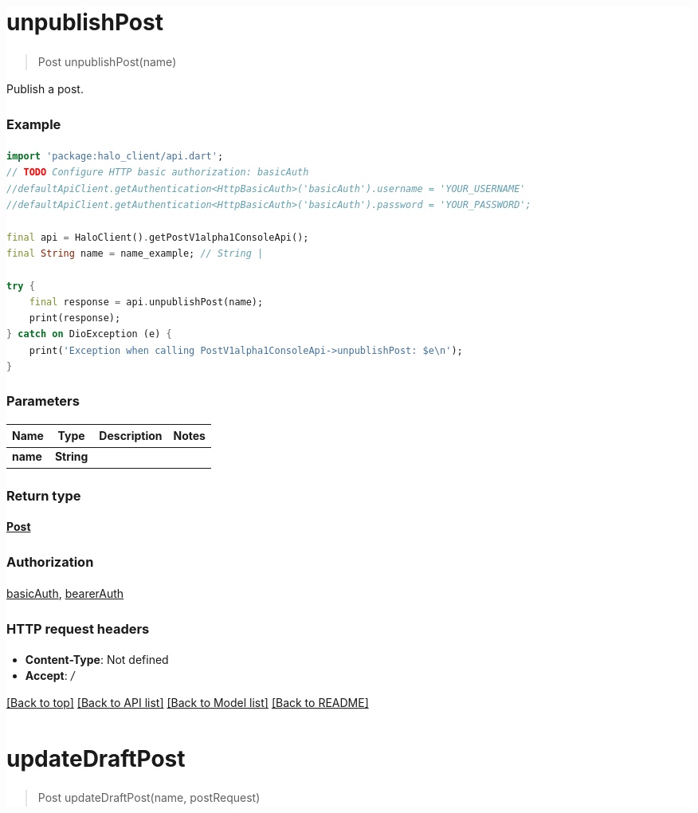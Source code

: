 # **unpublishPost**
> Post unpublishPost(name)



Publish a post.

### Example
```dart
import 'package:halo_client/api.dart';
// TODO Configure HTTP basic authorization: basicAuth
//defaultApiClient.getAuthentication<HttpBasicAuth>('basicAuth').username = 'YOUR_USERNAME'
//defaultApiClient.getAuthentication<HttpBasicAuth>('basicAuth').password = 'YOUR_PASSWORD';

final api = HaloClient().getPostV1alpha1ConsoleApi();
final String name = name_example; // String | 

try {
    final response = api.unpublishPost(name);
    print(response);
} catch on DioException (e) {
    print('Exception when calling PostV1alpha1ConsoleApi->unpublishPost: $e\n');
}
```

### Parameters

Name | Type | Description  | Notes
------------- | ------------- | ------------- | -------------
 **name** | **String**|  | 

### Return type

[**Post**](Post.md)

### Authorization

[basicAuth](../README.md#basicAuth), [bearerAuth](../README.md#bearerAuth)

### HTTP request headers

 - **Content-Type**: Not defined
 - **Accept**: */*

[[Back to top]](#) [[Back to API list]](../README.md#documentation-for-api-endpoints) [[Back to Model list]](../README.md#documentation-for-models) [[Back to README]](../README.md)

# **updateDraftPost**
> Post updateDraftPost(name, postRequest)


